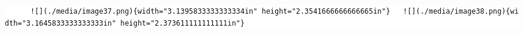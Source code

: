           ![](./media/image37.png){width="3.1395833333333334in" height="2.3541666666666665in"}   ![](./media/image38.png){width="3.1645833333333333in" height="2.373611111111111in"}
